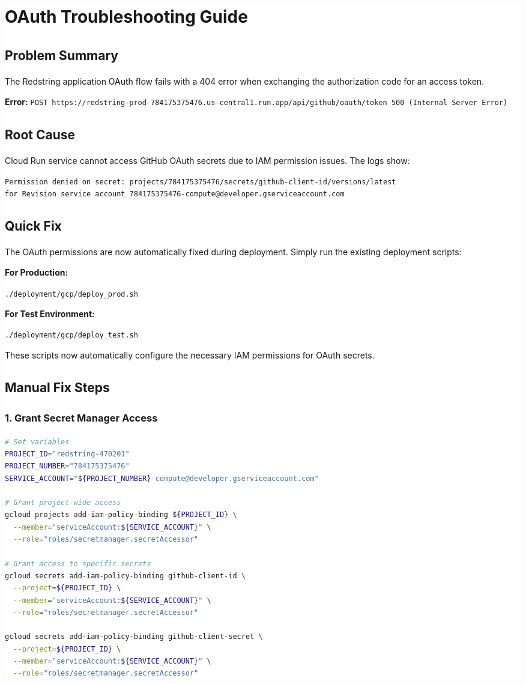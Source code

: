 # OAuth Troubleshooting Guide

## Problem Summary

The Redstring application OAuth flow fails with a 404 error when exchanging the authorization code for an access token.

**Error:** `POST https://redstring-prod-784175375476.us-central1.run.app/api/github/oauth/token 500 (Internal Server Error)`

## Root Cause

Cloud Run service cannot access GitHub OAuth secrets due to IAM permission issues. The logs show:
```
Permission denied on secret: projects/784175375476/secrets/github-client-id/versions/latest
for Revision service account 784175375476-compute@developer.gserviceaccount.com
```

## Quick Fix

The OAuth permissions are now automatically fixed during deployment. Simply run the existing deployment scripts:

**For Production:**
```bash
./deployment/gcp/deploy_prod.sh
```

**For Test Environment:**
```bash
./deployment/gcp/deploy_test.sh
```

These scripts now automatically configure the necessary IAM permissions for OAuth secrets.

## Manual Fix Steps

### 1. Grant Secret Manager Access

```bash
# Set variables
PROJECT_ID="redstring-470201"
PROJECT_NUMBER="784175375476"
SERVICE_ACCOUNT="${PROJECT_NUMBER}-compute@developer.gserviceaccount.com"

# Grant project-wide access
gcloud projects add-iam-policy-binding ${PROJECT_ID} \
  --member="serviceAccount:${SERVICE_ACCOUNT}" \
  --role="roles/secretmanager.secretAccessor"

# Grant access to specific secrets
gcloud secrets add-iam-policy-binding github-client-id \
  --project=${PROJECT_ID} \
  --member="serviceAccount:${SERVICE_ACCOUNT}" \
  --role="roles/secretmanager.secretAccessor"

gcloud secrets add-iam-policy-binding github-client-secret \
  --project=${PROJECT_ID} \
  --member="serviceAccount:${SERVICE_ACCOUNT}" \
  --role="roles/secretmanager.secretAccessor"
```
